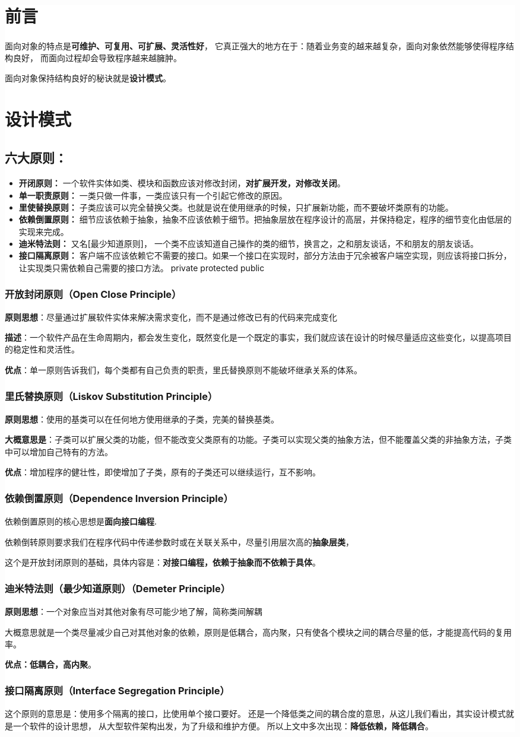 # 前言
面向对象的特点是**可维护、可复用、可扩展、灵活性好**，
它真正强大的地方在于：随着业务变的越来越复杂，面向对象依然能够使得程序结构良好，
而面向过程却会导致程序越来越臃肿。

面向对象保持结构良好的秘诀就是**设计模式**。


# 设计模式

## 六大原则：
- **开闭原则：** 一个软件实体如类、模块和函数应该对修改封闭，**对扩展开发，对修改关闭**。
- **单一职责原则：** 一类只做一件事，一类应该只有一个引起它修改的原因。
- **里使替换原则：** 子类应该可以完全替换父类。也就是说在使用继承的时候，只扩展新功能，而不要破坏类原有的功能。
- **依赖倒置原则：** 细节应该依赖于抽象，抽象不应该依赖于细节。把抽象层放在程序设计的高层，并保持稳定，程序的细节变化由低层的实现来完成。
- **迪米特法则：** 又名[最少知道原则]， 一个类不应该知道自己操作的类的细节，换言之，之和朋友谈话，不和朋友的朋友谈话。
- **接口隔离原则：** 客户端不应该依赖它不需要的接口。如果一个接口在实现时，部分方法由于冗余被客户端空实现，则应该将接口拆分，让实现类只需依赖自己需要的接口方法。 private protected public

### 开放封闭原则（Open Close Principle）
**原则思想**：尽量通过扩展软件实体来解决需求变化，而不是通过修改已有的代码来完成变化

**描述**：一个软件产品在生命周期内，都会发生变化，既然变化是一个既定的事实，我们就应该在设计的时候尽量适应这些变化，以提高项目的稳定性和灵活性。

**优点**：单一原则告诉我们，每个类都有自己负责的职责，里氏替换原则不能破坏继承关系的体系。

### 里氏替换原则（Liskov Substitution Principle）
**原则思想**：使用的基类可以在任何地方使用继承的子类，完美的替换基类。

**大概意思是**：子类可以扩展父类的功能，但不能改变父类原有的功能。子类可以实现父类的抽象方法，但不能覆盖父类的非抽象方法，子类中可以增加自己特有的方法。

**优点**：增加程序的健壮性，即使增加了子类，原有的子类还可以继续运行，互不影响。

### 依赖倒置原则（Dependence Inversion Principle）
依赖倒置原则的核心思想是**面向接口编程**.

依赖倒转原则要求我们在程序代码中传递参数时或在关联关系中，尽量引用层次高的**抽象层类**，

这个是开放封闭原则的基础，具体内容是：**对接口编程，依赖于抽象而不依赖于具体**。

### 迪米特法则（最少知道原则）（Demeter Principle）

**原则思想**：一个对象应当对其他对象有尽可能少地了解，简称类间解耦

大概意思就是一个类尽量减少自己对其他对象的依赖，原则是低耦合，高内聚，只有使各个模块之间的耦合尽量的低，才能提高代码的复用率。

**优点：低耦合，高内聚**。

### 接口隔离原则（Interface Segregation Principle）

这个原则的意思是：使用多个隔离的接口，比使用单个接口要好。
还是一个降低类之间的耦合度的意思，从这儿我们看出，其实设计模式就是一个软件的设计思想，
从大型软件架构出发，为了升级和维护方便。
所以上文中多次出现：**降低依赖，降低耦合**。
